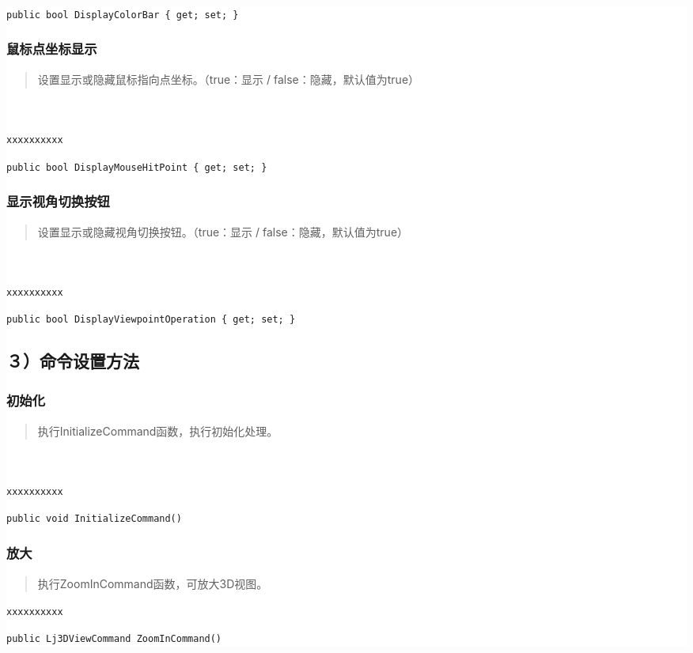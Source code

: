 ```
public bool DisplayColorBar { get; set; }
```

### 鼠标点坐标显示

> 设置显示或隐藏鼠标指向点坐标。（true：显示 / false：隐藏，默认值为true）

```


xxxxxxxxxx
```

```
public bool DisplayMouseHitPoint { get; set; }
```

### 显示视角切换按钮

> 设置显示或隐藏视角切换按钮。（true：显示 / false：隐藏，默认值为true）

```


xxxxxxxxxx
```

```
public bool DisplayViewpointOperation { get; set; }
```

## ３）命令设置方法

### 初始化

> 执行InitializeCommand函数，执行初始化处理。

```


xxxxxxxxxx
```

```
public void InitializeCommand()
```

### 放大

> 执行ZoomInCommand函数，可放大3D视图。

```
xxxxxxxxxx
```

```
public Lj3DViewCommand ZoomInCommand()
```
